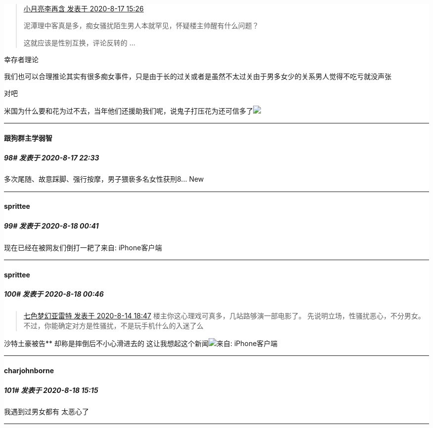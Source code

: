
<blockquote><a href="httphttps://bbs.saraba1st.com/2b/forum.php?mod=redirect&amp;goto=findpost&amp;pid=48460881&amp;ptid=1954729" target="_blank">小月亮李再含 发表于 2020-8-17 15:26</a>

泥潭理中客真是多，痴女骚扰陌生男人本就罕见，怀疑楼主帅醒有什么问题？

这就应该是性别互换，评论反转的 ...</blockquote>
幸存者理论


我们也可以合理推论其实有很多痴女事件，只是由于长的过关或者是虽然不太过关由于男多女少的关系男人觉得不吃亏就没声张


对吧


米国为什么要和花为过不去，当年他们还援助我们呢，说鬼子打压花为还可信多了<img src="https://static.saraba1st.com/image/smiley/face2017/048.png" referrerpolicy="no-referrer">


-----

####  跟狗群主学弱智  
##### 98#       发表于 2020-8-17 22:33


多次尾随、故意踩脚、强行按摩，男子猥亵多名女性获刑8... New


-----

####  sprittee  
##### 99#       发表于 2020-8-18 00:41


现在已经在被网友们倒打一耙了来自: iPhone客户端


-----

####  sprittee  
##### 100#       发表于 2020-8-18 00:46


<blockquote><a href="httphttps://bbs.saraba1st.com/2b/forum.php?mod=redirect&amp;goto=findpost&amp;pid=48430650&amp;ptid=1954729" target="_blank"> 七色梦幻亚雷特 发表于 2020-8-14 18:47</a> 楼主你这心理戏可真多，几站路够演一部电影了。 先说明立场，性骚扰恶心，不分男女。 不过，你能确定对方是性骚扰，不是玩手机什么的入迷了么 </blockquote>
沙特土豪被告** 却称是摔倒后不小心滑进去的
这让我想起这个新闻<img src="https://static.saraba1st.com/image/smiley/face2017/037.png" referrerpolicy="no-referrer">来自: iPhone客户端


-----

####  charjohnborne  
##### 101#       发表于 2020-8-18 15:15


我遇到过男女都有 太恶心了


-----
